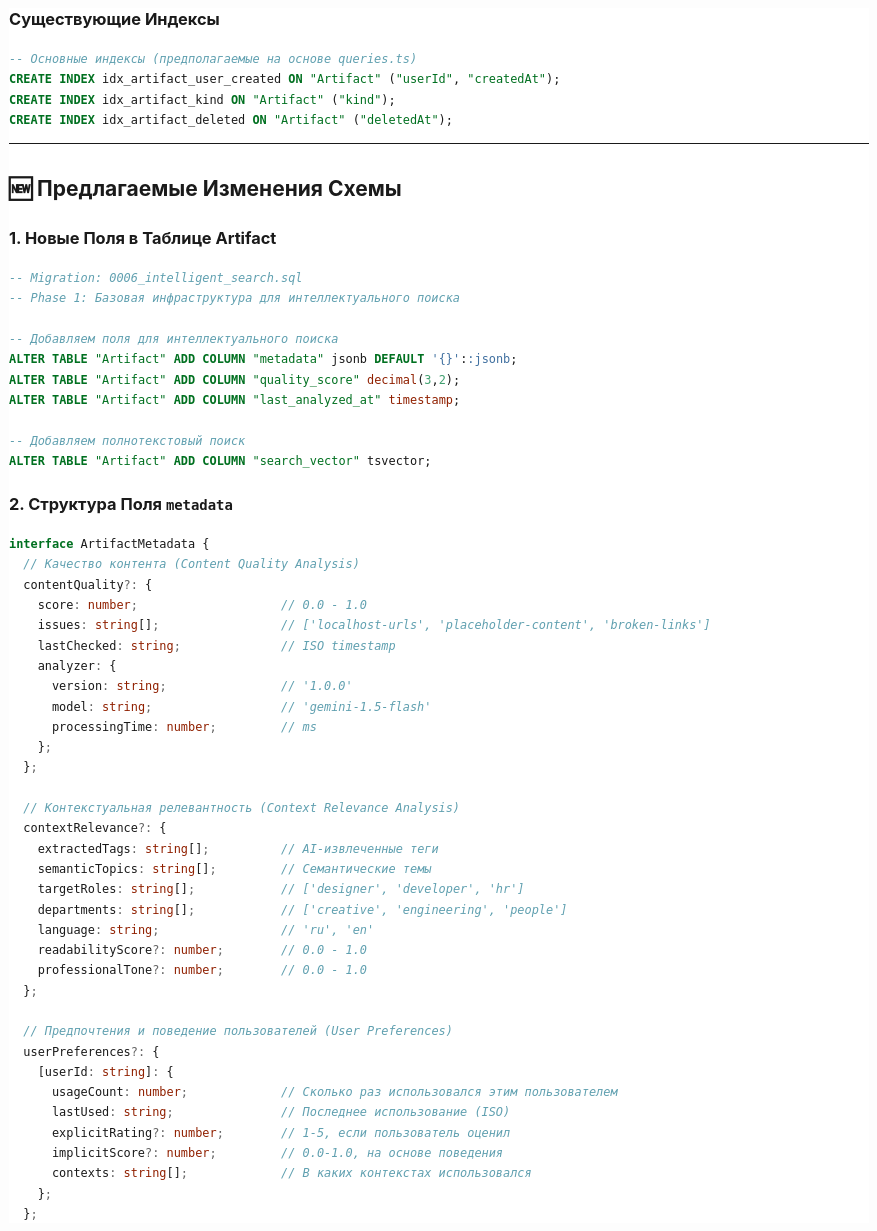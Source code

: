 ### Существующие Индексы
```sql
-- Основные индексы (предполагаемые на основе queries.ts)
CREATE INDEX idx_artifact_user_created ON "Artifact" ("userId", "createdAt");
CREATE INDEX idx_artifact_kind ON "Artifact" ("kind");
CREATE INDEX idx_artifact_deleted ON "Artifact" ("deletedAt");
```

---

## 🆕 Предлагаемые Изменения Схемы

### 1. Новые Поля в Таблице Artifact

```sql
-- Migration: 0006_intelligent_search.sql
-- Phase 1: Базовая инфраструктура для интеллектуального поиска

-- Добавляем поля для интеллектуального поиска
ALTER TABLE "Artifact" ADD COLUMN "metadata" jsonb DEFAULT '{}'::jsonb;
ALTER TABLE "Artifact" ADD COLUMN "quality_score" decimal(3,2);
ALTER TABLE "Artifact" ADD COLUMN "last_analyzed_at" timestamp;

-- Добавляем полнотекстовый поиск
ALTER TABLE "Artifact" ADD COLUMN "search_vector" tsvector;
```

### 2. Структура Поля `metadata`

```typescript
interface ArtifactMetadata {
  // Качество контента (Content Quality Analysis)
  contentQuality?: {
    score: number;                    // 0.0 - 1.0
    issues: string[];                 // ['localhost-urls', 'placeholder-content', 'broken-links']
    lastChecked: string;              // ISO timestamp  
    analyzer: {
      version: string;                // '1.0.0'
      model: string;                  // 'gemini-1.5-flash'
      processingTime: number;         // ms
    };
  };
  
  // Контекстуальная релевантность (Context Relevance Analysis)
  contextRelevance?: {
    extractedTags: string[];          // AI-извлеченные теги
    semanticTopics: string[];         // Семантические темы  
    targetRoles: string[];            // ['designer', 'developer', 'hr']
    departments: string[];            // ['creative', 'engineering', 'people']
    language: string;                 // 'ru', 'en'
    readabilityScore?: number;        // 0.0 - 1.0
    professionalTone?: number;        // 0.0 - 1.0
  };
  
  // Предпочтения и поведение пользователей (User Preferences)
  userPreferences?: {
    [userId: string]: {
      usageCount: number;             // Сколько раз использовался этим пользователем
      lastUsed: string;               // Последнее использование (ISO)
      explicitRating?: number;        // 1-5, если пользователь оценил
      implicitScore?: number;         // 0.0-1.0, на основе поведения
      contexts: string[];             // В каких контекстах использовался
    };
  };
```